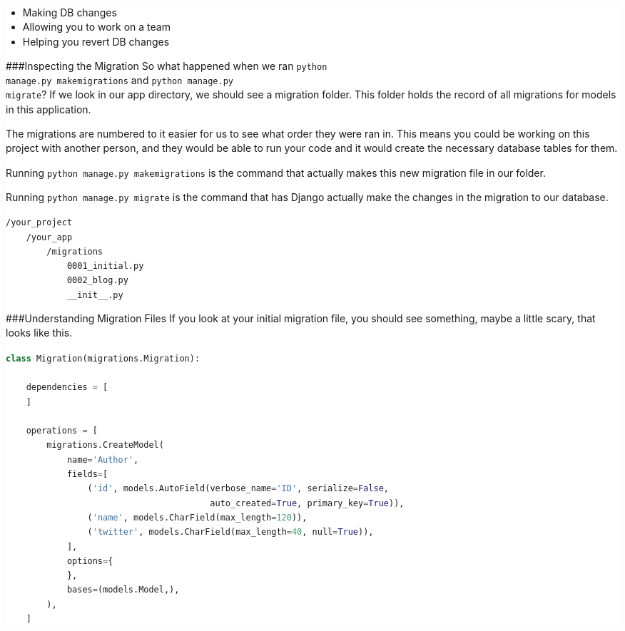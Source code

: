 * Making DB changes
* Allowing you to work on a team
* Helping you revert DB changes


###Inspecting the Migration
So what happened when we ran <code>python manage.py makemigrations</code> and <code>python manage.py migrate</code>? If we look in our app directory, we should see a migration folder. This folder holds the record of all migrations for models in this application.

The migrations are numbered to it easier for us to see what order they were ran in. This means you could be working on this project with another person, and they would be able to run your code and it would create the necessary database tables for them.

Running <code>python manage.py makemigrations</code> is the command that actually makes this new migration file in our folder.

Running <code>python manage.py migrate</code> is the command that has Django actually make the changes in the migration to our database.

````
/your_project
	/your_app
		/migrations
			0001_initial.py
			0002_blog.py
			__init__.py
````

###Understanding Migration Files
If you look at your initial migration file, you should see something, maybe a little scary, that looks like this.

````Python
class Migration(migrations.Migration):

    dependencies = [
    ]

    operations = [
        migrations.CreateModel(
            name='Author',
            fields=[
                ('id', models.AutoField(verbose_name='ID', serialize=False,
                                        auto_created=True, primary_key=True)),
                ('name', models.CharField(max_length=120)),
                ('twitter', models.CharField(max_length=40, null=True)),
            ],
            options={
            },
            bases=(models.Model,),
        ),
    ]

````
